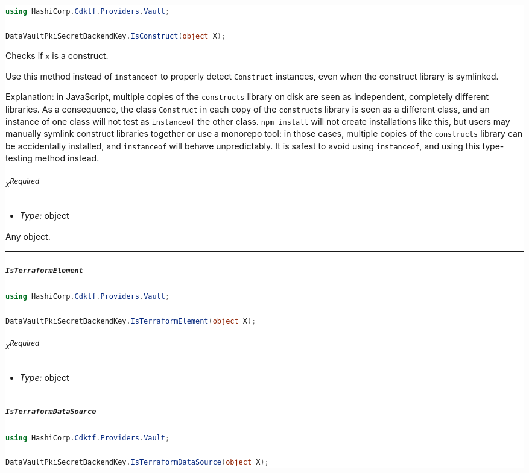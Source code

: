 ```csharp
using HashiCorp.Cdktf.Providers.Vault;

DataVaultPkiSecretBackendKey.IsConstruct(object X);
```

Checks if `x` is a construct.

Use this method instead of `instanceof` to properly detect `Construct`
instances, even when the construct library is symlinked.

Explanation: in JavaScript, multiple copies of the `constructs` library on
disk are seen as independent, completely different libraries. As a
consequence, the class `Construct` in each copy of the `constructs` library
is seen as a different class, and an instance of one class will not test as
`instanceof` the other class. `npm install` will not create installations
like this, but users may manually symlink construct libraries together or
use a monorepo tool: in those cases, multiple copies of the `constructs`
library can be accidentally installed, and `instanceof` will behave
unpredictably. It is safest to avoid using `instanceof`, and using
this type-testing method instead.

###### `X`<sup>Required</sup> <a name="X" id="@cdktf/provider-vault.dataVaultPkiSecretBackendKey.DataVaultPkiSecretBackendKey.isConstruct.parameter.x"></a>

- *Type:* object

Any object.

---

##### `IsTerraformElement` <a name="IsTerraformElement" id="@cdktf/provider-vault.dataVaultPkiSecretBackendKey.DataVaultPkiSecretBackendKey.isTerraformElement"></a>

```csharp
using HashiCorp.Cdktf.Providers.Vault;

DataVaultPkiSecretBackendKey.IsTerraformElement(object X);
```

###### `X`<sup>Required</sup> <a name="X" id="@cdktf/provider-vault.dataVaultPkiSecretBackendKey.DataVaultPkiSecretBackendKey.isTerraformElement.parameter.x"></a>

- *Type:* object

---

##### `IsTerraformDataSource` <a name="IsTerraformDataSource" id="@cdktf/provider-vault.dataVaultPkiSecretBackendKey.DataVaultPkiSecretBackendKey.isTerraformDataSource"></a>

```csharp
using HashiCorp.Cdktf.Providers.Vault;

DataVaultPkiSecretBackendKey.IsTerraformDataSource(object X);
```
